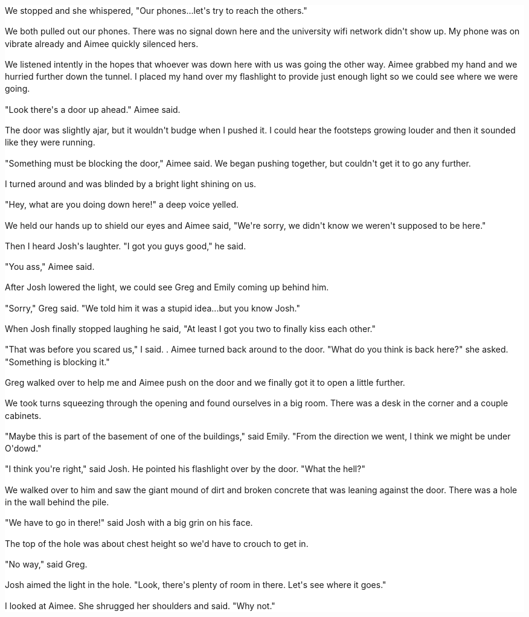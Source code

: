 We stopped and she whispered, "Our phones...let's try to reach the others." 

We both pulled out our phones. There was no signal down here and the university wifi network didn't show up. My phone was on vibrate already and Aimee quickly silenced hers. 

We listened intently in the hopes that whoever was down here with us was going the other way. Aimee grabbed my hand and we hurried further down the tunnel. I placed my hand over my flashlight to provide just enough light so we could see where we were going.

"Look there's a door up ahead." Aimee said. 

The door was slightly ajar, but it wouldn't budge when I pushed it. I could hear the footsteps growing louder and then it sounded like they were running.

"Something must be blocking the door," Aimee said. We began pushing together, but couldn't get it to go any further. 

I turned around and was blinded by a bright light shining on us.

"Hey, what are you doing down here!" a deep voice yelled.

We held our hands up to shield our eyes and Aimee said, "We're sorry, we didn't know we weren't supposed to be here."

Then I heard Josh's laughter.  "I got you guys good," he said.

"You ass," Aimee said.

After Josh lowered the light, we could see Greg and Emily coming up behind him.

"Sorry," Greg said. "We told him it was a stupid idea...but you know Josh."

When Josh finally stopped laughing he said, "At least I got you two to finally kiss each other."

"That was before you scared us," I said.
.
Aimee turned back around to the door. "What do you think is back here?" she asked. "Something is blocking it."

Greg walked over to help me and Aimee push on the door and we finally got it to open a little further.

We took turns squeezing through the opening and found ourselves in a big room. There was a desk in the corner and a couple cabinets.

"Maybe this is part of the basement of one of the buildings," said Emily. "From the direction we went, I think we might be under O'dowd."

"I think you're right," said Josh. He pointed his flashlight over by the door. "What the hell?" 

We walked over to him and saw the giant mound of dirt and broken concrete that was leaning against the door. There was a hole in the wall behind the pile.

"We have to go in there!" said Josh with a big grin on his face.

The top of the hole was about chest height so we'd have to crouch to get in.

"No way," said Greg.

Josh aimed the light in the hole. "Look, there's plenty of room in there. Let's see where it goes."

I looked at Aimee. She shrugged her shoulders and said. "Why not."

